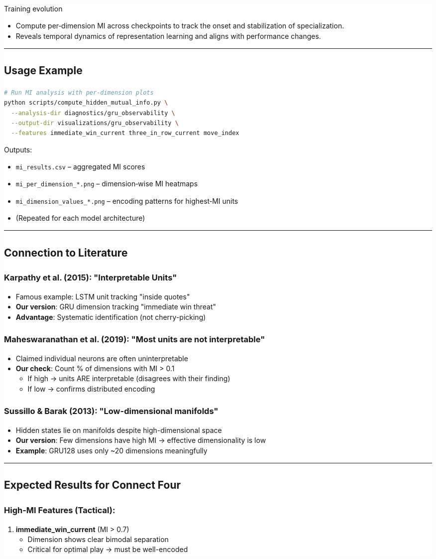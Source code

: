 Training evolution
- Compute per‑dimension MI across checkpoints to track the onset and stabilization of specialization.
- Reveals temporal dynamics of representation learning and aligns with performance changes.

---

## Usage Example

```bash
# Run MI analysis with per-dimension plots
python scripts/compute_hidden_mutual_info.py \
  --analysis-dir diagnostics/gru_observability \
  --output-dir visualizations/gru_observability \
  --features immediate_win_current three_in_row_current move_index
```

Outputs:
- `mi_results.csv` – aggregated MI scores
- `mi_per_dimension_*.png` – dimension‑wise MI heatmaps
- `mi_dimension_values_*.png` – encoding patterns for highest‑MI units

- (Repeated for each model architecture)

---

## Connection to Literature

### Karpathy et al. (2015): "Interpretable Units"
- Famous example: LSTM unit tracking "inside quotes"
- **Our version**: GRU dimension tracking "immediate win threat"
- **Advantage**: Systematic identification (not cherry-picking)

### Maheswaranathan et al. (2019): "Most units are not interpretable"
- Claimed individual neurons are often uninterpretable
- **Our check**: Count % of dimensions with MI > 0.1
  - If high → units ARE interpretable (disagrees with their finding)
  - If low → confirms distributed encoding

### Sussillo & Barak (2013): "Low-dimensional manifolds"
- Hidden states lie on manifolds despite high-dimensional space
- **Our version**: Few dimensions have high MI → effective dimensionality is low
- **Example**: GRU128 uses only ~20 dimensions meaningfully

---

## Expected Results for Connect Four

### High-MI Features (Tactical):
1. **immediate_win_current** (MI > 0.7)
   - Dimension shows clear bimodal separation
   - Critical for optimal play → must be well-encoded
